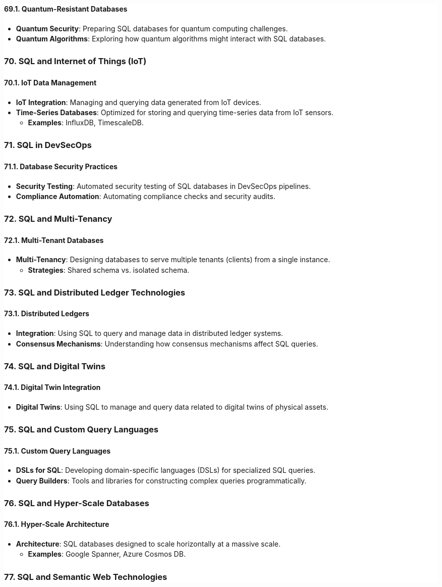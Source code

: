 #### 69.1. **Quantum-Resistant Databases**
- **Quantum Security**: Preparing SQL databases for quantum computing challenges.
- **Quantum Algorithms**: Exploring how quantum algorithms might interact with SQL databases.

### 70. **SQL and Internet of Things (IoT)**

#### 70.1. **IoT Data Management**
- **IoT Integration**: Managing and querying data generated from IoT devices.
- **Time-Series Databases**: Optimized for storing and querying time-series data from IoT sensors.
  - **Examples**: InfluxDB, TimescaleDB.

### 71. **SQL in DevSecOps**

#### 71.1. **Database Security Practices**
- **Security Testing**: Automated security testing of SQL databases in DevSecOps pipelines.
- **Compliance Automation**: Automating compliance checks and security audits.

### 72. **SQL and Multi-Tenancy**

#### 72.1. **Multi-Tenant Databases**
- **Multi-Tenancy**: Designing databases to serve multiple tenants (clients) from a single instance.
  - **Strategies**: Shared schema vs. isolated schema.

### 73. **SQL and Distributed Ledger Technologies**

#### 73.1. **Distributed Ledgers**
- **Integration**: Using SQL to query and manage data in distributed ledger systems.
- **Consensus Mechanisms**: Understanding how consensus mechanisms affect SQL queries.

### 74. **SQL and Digital Twins**

#### 74.1. **Digital Twin Integration**
- **Digital Twins**: Using SQL to manage and query data related to digital twins of physical assets.

### 75. **SQL and Custom Query Languages**

#### 75.1. **Custom Query Languages**
- **DSLs for SQL**: Developing domain-specific languages (DSLs) for specialized SQL queries.
- **Query Builders**: Tools and libraries for constructing complex queries programmatically.

### 76. **SQL and Hyper-Scale Databases**

#### 76.1. **Hyper-Scale Architecture**
- **Architecture**: SQL databases designed to scale horizontally at a massive scale.
  - **Examples**: Google Spanner, Azure Cosmos DB.

### 77. **SQL and Semantic Web Technologies**
